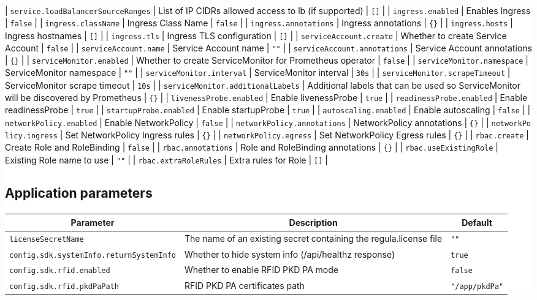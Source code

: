 | `service.loadBalancerSourceRanges`        | List of IP CIDRs allowed access to lb (if supported)                                          | `[]`                          |
| `ingress.enabled`                         | Enables Ingress                                                                               | `false`                       |
| `ingress.className`                       | Ingress Class Name                                                                            | `false`                       |
| `ingress.annotations`                     | Ingress annotations                                                                           | `{}`                          |
| `ingress.hosts`                           | Ingress hostnames                                                                             | `[]`                          |
| `ingress.tls`                             | Ingress TLS configuration                                                                     | `[]`                          |
| `serviceAccount.create`                   | Whether to create Service Account                                                             | `false`                       |
| `serviceAccount.name`                     | Service Account name                                                                          | `""`                          |
| `serviceAccount.annotations`              | Service Account annotations                                                                   | `{}`                          |
| `serviceMonitor.enabled`                  | Whether to create ServiceMonitor for Prometheus operator                                      | `false`                       |
| `serviceMonitor.namespace`                | ServiceMonitor namespace                                                                      | `""`                          |
| `serviceMonitor.interval`                 | ServiceMonitor interval                                                                       | `30s`                         |
| `serviceMonitor.scrapeTimeout`            | ServiceMonitor scrape timeout                                                                 | `10s`                         |
| `serviceMonitor.additionalLabels`         | Additional labels that can be used so ServiceMonitor will be discovered by Prometheus         | `{}`                          |
| `livenessProbe.enabled`                   | Enable livenessProbe                                                                          | `true`                        |
| `readinessProbe.enabled`                  | Enable readinessProbe                                                                         | `true`                        |
| `startupProbe.enabled`                    | Enable startupProbe                                                                           | `true`                        |
| `autoscaling.enabled`                     | Enable autoscaling                                                                            | `false`                       |
| `networkPolicy.enabled`                   | Enable NetworkPolicy                                                                          | `false`                       |
| `networkPolicy.annotations`               | NetworkPolicy annotations                                                                     | `{}`                          |
| `networkPolicy.ingress`                   | Set NetworkPolicy Ingress rules                                                               | `{}`                          |
| `networkPolicy.egress`                    | Set NetworkPolicy Egress rules                                                                | `{}`                          |
| `rbac.create`                             | Create Role and RoleBinding                                                                   | `false`                       |
| `rbac.annotations`                        | Role and RoleBinding annotations                                                              | `{}`                          |
| `rbac.useExistingRole`                    | Existing Role name to use                                                                     | `""`                          |
| `rbac.extraRoleRules`                     | Extra rules for Role                                                                          | `[]`                          |

## Application parameters

| Parameter                                                 | Description                                                                       | Default                                                       |
|-----------------------------------------------------------|-----------------------------------------------------------------------------------|---------------------------------------------------------------|
| `licenseSecretName`                                       | The name of an existing secret containing the regula.license file                 | `""`                                                          |
| `config.sdk.systemInfo.returnSystemInfo`                  | Whether to hide system info (/api/healthz response)                               | `true`                                                        |
| `config.sdk.rfid.enabled`                                 | Whether to enable RFID PKD PA mode                                                | `false`                                                       |
| `config.sdk.rfid.pkdPaPath`                               | RFID PKD PA certificates path                                                     | `"/app/pkdPa"`                                                |